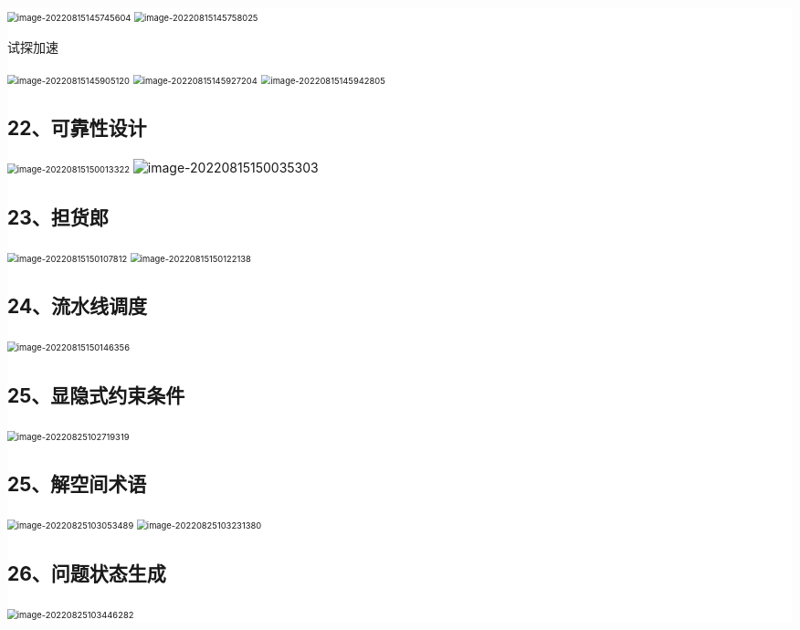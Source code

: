 <img src="https://ningct.oss-cn-hangzhou.aliyuncs.com/image-20220815145745604.png" alt="image-20220815145745604" style="zoom:67%;" />

<img src="https://ningct.oss-cn-hangzhou.aliyuncs.com/image-20220815145758025.png" alt="image-20220815145758025" style="zoom:67%;" />



试探加速

<img src="https://ningct.oss-cn-hangzhou.aliyuncs.com/image-20220815145905120.png" alt="image-20220815145905120" style="zoom:67%;" />

<img src="https://ningct.oss-cn-hangzhou.aliyuncs.com/image-20220815145927204.png" alt="image-20220815145927204" style="zoom:67%;" />

<img src="https://ningct.oss-cn-hangzhou.aliyuncs.com/image-20220815145942805.png" alt="image-20220815145942805" style="zoom:67%;" />



## 22、可靠性设计

<img src="https://ningct.oss-cn-hangzhou.aliyuncs.com/image-20220815150013322.png" alt="image-20220815150013322" style="zoom:67%;" />

<img src="https://ningct.oss-cn-hangzhou.aliyuncs.com/image-20220815150035303.png" alt="image-20220815150035303"  />

## 23、担货郎

<img src="https://ningct.oss-cn-hangzhou.aliyuncs.com/image-20220815150107812.png" alt="image-20220815150107812" style="zoom:67%;" />

<img src="https://ningct.oss-cn-hangzhou.aliyuncs.com/image-20220815150122138.png" alt="image-20220815150122138" style="zoom:67%;" />

## 24、流水线调度

<img src="https://ningct.oss-cn-hangzhou.aliyuncs.com/image-20220815150146356.png" alt="image-20220815150146356" style="zoom:67%;" />

## 25、显隐式约束条件

<img src="https://ningct.oss-cn-hangzhou.aliyuncs.com/image-20220825102719319.png" alt="image-20220825102719319" style="zoom:67%;" />

## 25、解空间术语

<img src="https://ningct.oss-cn-hangzhou.aliyuncs.com/image-20220825103053489.png" alt="image-20220825103053489" style="zoom:67%;" />

<img src="C:/Users/ning chuang tao/AppData/Roaming/Typora/typora-user-images/image-20220825103231380.png" alt="image-20220825103231380" style="zoom:67%;" />



## 26、问题状态生成

<img src="https://ningct.oss-cn-hangzhou.aliyuncs.com/image-20220825103446282.png" alt="image-20220825103446282" style="zoom:67%;" />
